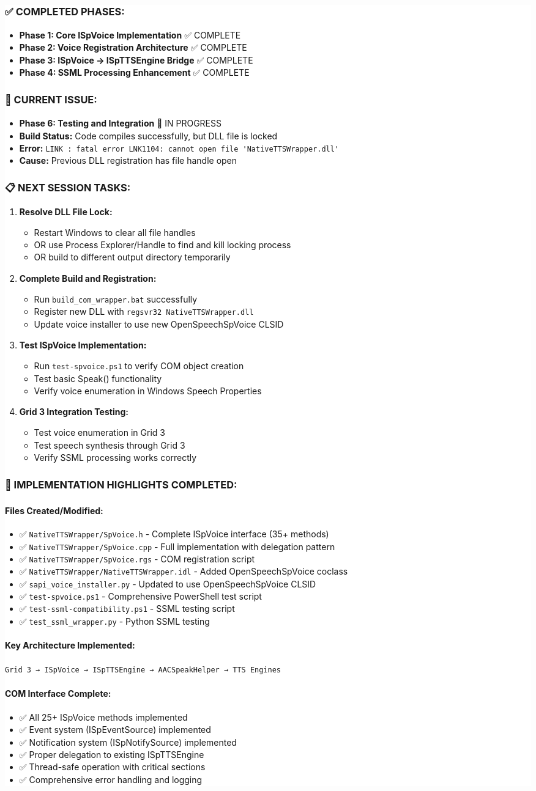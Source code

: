 ### **✅ COMPLETED PHASES:**
- **Phase 1: Core ISpVoice Implementation** ✅ COMPLETE
- **Phase 2: Voice Registration Architecture** ✅ COMPLETE
- **Phase 3: ISpVoice → ISpTTSEngine Bridge** ✅ COMPLETE
- **Phase 4: SSML Processing Enhancement** ✅ COMPLETE

### **🔧 CURRENT ISSUE:**
- **Phase 6: Testing and Integration** 🔄 IN PROGRESS
- **Build Status:** Code compiles successfully, but DLL file is locked
- **Error:** `LINK : fatal error LNK1104: cannot open file 'NativeTTSWrapper.dll'`
- **Cause:** Previous DLL registration has file handle open

### **📋 NEXT SESSION TASKS:**

1. **Resolve DLL File Lock:**
   - Restart Windows to clear all file handles
   - OR use Process Explorer/Handle to find and kill locking process
   - OR build to different output directory temporarily

2. **Complete Build and Registration:**
   - Run `build_com_wrapper.bat` successfully
   - Register new DLL with `regsvr32 NativeTTSWrapper.dll`
   - Update voice installer to use new OpenSpeechSpVoice CLSID

3. **Test ISpVoice Implementation:**
   - Run `test-spvoice.ps1` to verify COM object creation
   - Test basic Speak() functionality
   - Verify voice enumeration in Windows Speech Properties

4. **Grid 3 Integration Testing:**
   - Test voice enumeration in Grid 3
   - Test speech synthesis through Grid 3
   - Verify SSML processing works correctly

### **🎯 IMPLEMENTATION HIGHLIGHTS COMPLETED:**

#### **Files Created/Modified:**
- ✅ `NativeTTSWrapper/SpVoice.h` - Complete ISpVoice interface (35+ methods)
- ✅ `NativeTTSWrapper/SpVoice.cpp` - Full implementation with delegation pattern
- ✅ `NativeTTSWrapper/SpVoice.rgs` - COM registration script
- ✅ `NativeTTSWrapper/NativeTTSWrapper.idl` - Added OpenSpeechSpVoice coclass
- ✅ `sapi_voice_installer.py` - Updated to use OpenSpeechSpVoice CLSID
- ✅ `test-spvoice.ps1` - Comprehensive PowerShell test script
- ✅ `test-ssml-compatibility.ps1` - SSML testing script
- ✅ `test_ssml_wrapper.py` - Python SSML testing

#### **Key Architecture Implemented:**
```
Grid 3 → ISpVoice → ISpTTSEngine → AACSpeakHelper → TTS Engines
```

#### **COM Interface Complete:**
- ✅ All 25+ ISpVoice methods implemented
- ✅ Event system (ISpEventSource) implemented
- ✅ Notification system (ISpNotifySource) implemented
- ✅ Proper delegation to existing ISpTTSEngine
- ✅ Thread-safe operation with critical sections
- ✅ Comprehensive error handling and logging
